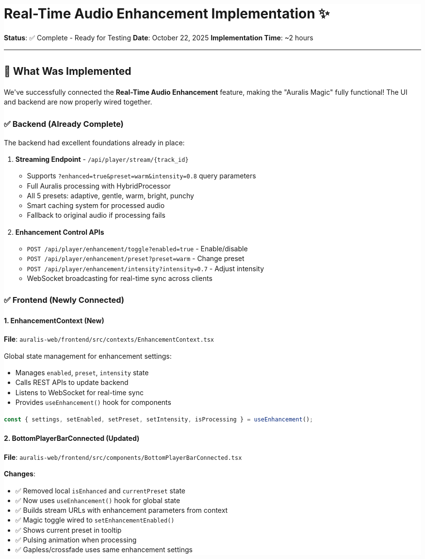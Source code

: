 # Real-Time Audio Enhancement Implementation ✨

**Status**: ✅ Complete - Ready for Testing
**Date**: October 22, 2025
**Implementation Time**: ~2 hours

---

## 🎯 What Was Implemented

We've successfully connected the **Real-Time Audio Enhancement** feature, making the "Auralis Magic" fully functional! The UI and backend are now properly wired together.

### ✅ Backend (Already Complete)
The backend had excellent foundations already in place:

1. **Streaming Endpoint** - `/api/player/stream/{track_id}`
   - Supports `?enhanced=true&preset=warm&intensity=0.8` query parameters
   - Full Auralis processing with HybridProcessor
   - All 5 presets: adaptive, gentle, warm, bright, punchy
   - Smart caching system for processed audio
   - Fallback to original audio if processing fails

2. **Enhancement Control APIs**
   - `POST /api/player/enhancement/toggle?enabled=true` - Enable/disable
   - `POST /api/player/enhancement/preset?preset=warm` - Change preset
   - `POST /api/player/enhancement/intensity?intensity=0.7` - Adjust intensity
   - WebSocket broadcasting for real-time sync across clients

### ✅ Frontend (Newly Connected)

#### 1. **EnhancementContext** (New)
**File**: `auralis-web/frontend/src/contexts/EnhancementContext.tsx`

Global state management for enhancement settings:
- Manages `enabled`, `preset`, `intensity` state
- Calls REST APIs to update backend
- Listens to WebSocket for real-time sync
- Provides `useEnhancement()` hook for components

```typescript
const { settings, setEnabled, setPreset, setIntensity, isProcessing } = useEnhancement();
```

#### 2. **BottomPlayerBarConnected** (Updated)
**File**: `auralis-web/frontend/src/components/BottomPlayerBarConnected.tsx`

**Changes**:
- ✅ Removed local `isEnhanced` and `currentPreset` state
- ✅ Now uses `useEnhancement()` hook for global state
- ✅ Builds stream URLs with enhancement parameters from context
- ✅ Magic toggle wired to `setEnhancementEnabled()`
- ✅ Shows current preset in tooltip
- ✅ Pulsing animation when processing
- ✅ Gapless/crossfade uses same enhancement settings
